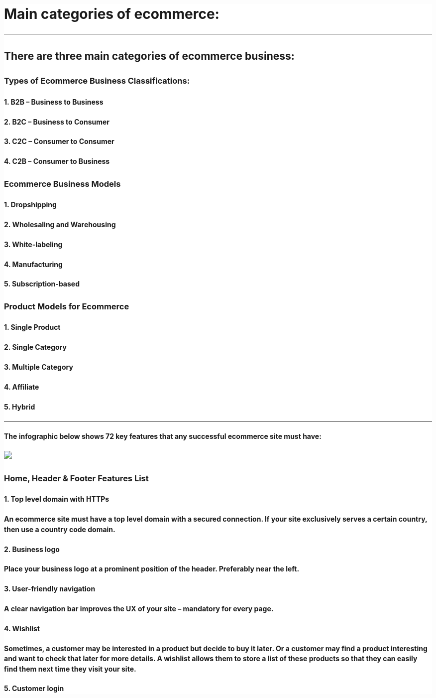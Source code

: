 # Main categories of ecommerce: 
---
## There are three main categories of ecommerce business:

### Types of Ecommerce Business Classifications:
#### 1.	B2B – Business to Business
#### 2.	B2C – Business to Consumer
#### 3.	C2C – Consumer to Consumer
#### 4.	C2B – Consumer to Business

### Ecommerce Business Models
#### 1.	Dropshipping
#### 2.	Wholesaling and Warehousing
#### 3.	White-labeling
#### 4.	Manufacturing
#### 5.	Subscription-based

### Product Models for Ecommerce
#### 1.	Single Product
#### 2.	Single Category
#### 3.	Multiple Category
#### 4.	Affiliate
#### 5.	Hybrid
--- 

#### The infographic below  shows 72 key features that any successful ecommerce site must have:
![ ](https://33t2km132djh3q21qa47elmw-wpengine.netdna-ssl.com/wp-content/uploads/2017/09/ecommerce-website-features-infographic.jpg)
### Home, Header & Footer Features List
#### 1. Top level domain with HTTPs
#### An ecommerce site must have a top level domain with a secured connection. If your site exclusively serves a certain country, then use a country code domain.
#### 2. Business logo
#### Place your business logo at a prominent position of the header. Preferably near the left.
#### 3. User-friendly navigation
#### A clear navigation bar improves the UX of your site – mandatory for every page.
#### 4. Wishlist
#### Sometimes, a customer may be interested in a product but decide to buy it later. Or a customer may find a product interesting and want to check that later for more details. A wishlist allows them to store a list of these products so that they can easily find them next time they visit your site.
#### 5. Customer login